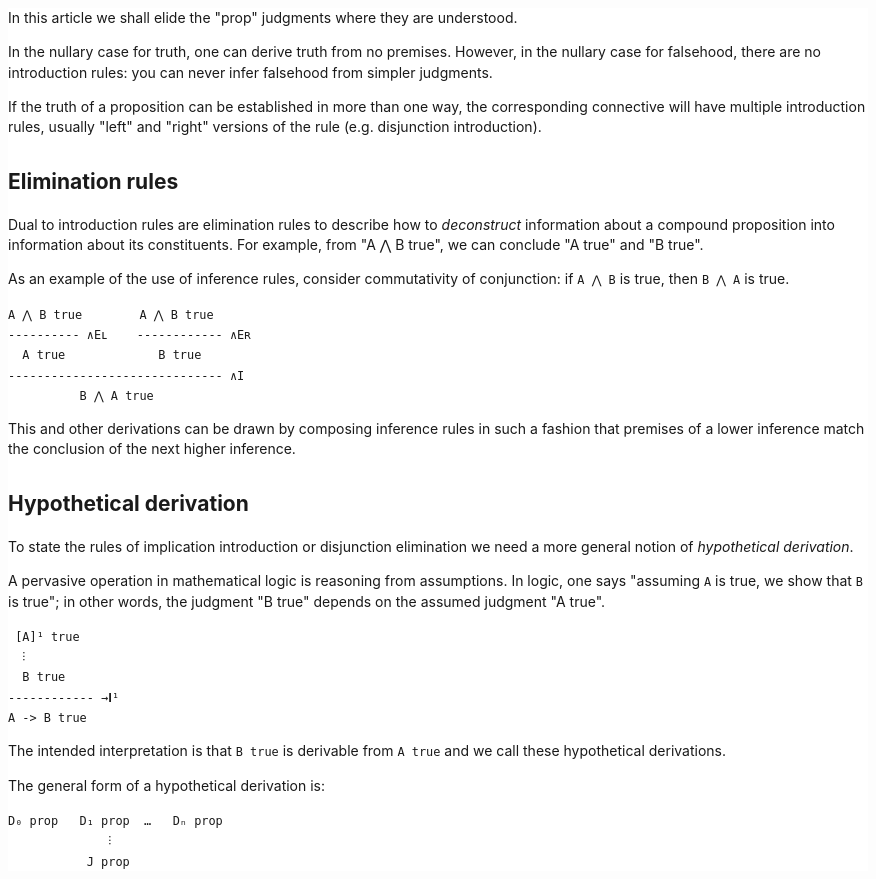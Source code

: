 In this article we shall elide the "prop" judgments where they are understood.

In the nullary case for truth, one can derive truth from no premises. However, in the nullary case for falsehood, there are no introduction rules: you can never infer falsehood from simpler judgments.

If the truth of a proposition can be established in more than one way, the corresponding connective will have multiple introduction rules, usually "left" and "right" versions of the rule (e.g. disjunction introduction).

## Elimination rules

Dual to introduction rules are elimination rules to describe how to *deconstruct* information about a compound proposition into information about its constituents. For example, from "A ⋀ B true", we can conclude "A true" and "B true".

As an example of the use of inference rules, consider commutativity of conjunction: if `A ⋀ B` is true, then `B ⋀ A` is true.

```
A ⋀ B true        A ⋀ B true
---------- ∧Eʟ    ------------ ∧Eʀ
  A true             B true
------------------------------ ∧I
          B ⋀ A true
```

This and other derivations can be drawn by composing inference rules in such a fashion that premises of a lower inference match the conclusion of the next higher inference.

## Hypothetical derivation

To state the rules of implication introduction or disjunction elimination we need a more general notion of *hypothetical derivation*.

A pervasive operation in mathematical logic is reasoning from assumptions. In logic, one says "assuming `A` is true, we show that `B` is true"; in other words, the judgment "B true" depends on the assumed judgment "A true".

```
 [A]¹ true
  ⫶
  B true
------------ →𝐈¹
A -> B true
```

The intended interpretation is that `B true` is derivable from `A true` and we call these hypothetical derivations.

The general form of a hypothetical derivation is:

```js
D₀ prop   D₁ prop  …   Dₙ prop
              ⫶
           J prop
```
